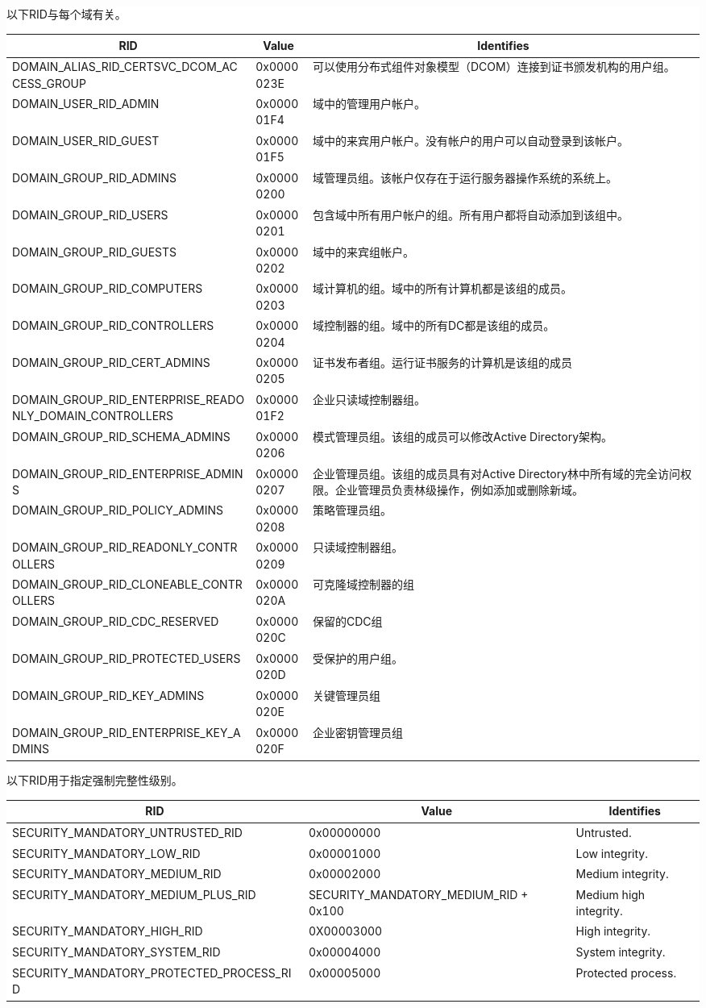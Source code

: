 以下RID与每个域有关。

| RID                                                     | Value      | Identifies                                                   |
| ------------------------------------------------------- | ---------- | ------------------------------------------------------------ |
| DOMAIN_ALIAS_RID_CERTSVC_DCOM_ACCESS_GROUP              | 0x0000023E | 可以使用分布式组件对象模型（DCOM）连接到证书颁发机构的用户组。 |
| DOMAIN_USER_RID_ADMIN                                   | 0x000001F4 | 域中的管理用户帐户。                                         |
| DOMAIN_USER_RID_GUEST                                   | 0x000001F5 | 域中的来宾用户帐户。没有帐户的用户可以自动登录到该帐户。     |
| DOMAIN_GROUP_RID_ADMINS                                 | 0x00000200 | 域管理员组。该帐户仅存在于运行服务器操作系统的系统上。       |
| DOMAIN_GROUP_RID_USERS                                  | 0x00000201 | 包含域中所有用户帐户的组。所有用户都将自动添加到该组中。     |
| DOMAIN_GROUP_RID_GUESTS                                 | 0x00000202 | 域中的来宾组帐户。                                           |
| DOMAIN_GROUP_RID_COMPUTERS                              | 0x00000203 | 域计算机的组。域中的所有计算机都是该组的成员。               |
| DOMAIN_GROUP_RID_CONTROLLERS                            | 0x00000204 | 域控制器的组。域中的所有DC都是该组的成员。                   |
| DOMAIN_GROUP_RID_CERT_ADMINS                            | 0x00000205 | 证书发布者组。运行证书服务的计算机是该组的成员               |
| DOMAIN_GROUP_RID_ENTERPRISE_READONLY_DOMAIN_CONTROLLERS | 0x000001F2 | 企业只读域控制器组。                                         |
| DOMAIN_GROUP_RID_SCHEMA_ADMINS                          | 0x00000206 | 模式管理员组。该组的成员可以修改Active Directory架构。       |
| DOMAIN_GROUP_RID_ENTERPRISE_ADMINS                      | 0x00000207 | 企业管理员组。该组的成员具有对Active Directory林中所有域的完全访问权限。企业管理员负责林级操作，例如添加或删除新域。 |
| DOMAIN_GROUP_RID_POLICY_ADMINS                          | 0x00000208 | 策略管理员组。                                               |
| DOMAIN_GROUP_RID_READONLY_CONTROLLERS                   | 0x00000209 | 只读域控制器组。                                             |
| DOMAIN_GROUP_RID_CLONEABLE_CONTROLLERS                  | 0x0000020A | 可克隆域控制器的组                                           |
| DOMAIN_GROUP_RID_CDC_RESERVED                           | 0x0000020C | 保留的CDC组                                                  |
| DOMAIN_GROUP_RID_PROTECTED_USERS                        | 0x0000020D | 受保护的用户组。                                             |
| DOMAIN_GROUP_RID_KEY_ADMINS                             | 0x0000020E | 关键管理员组                                                 |
| DOMAIN_GROUP_RID_ENTERPRISE_KEY_ADMINS                  | 0x0000020F | 企业密钥管理员组                                             |

以下RID用于指定强制完整性级别。

| RID                                      | Value                                 | Identifies             |
| ---------------------------------------- | ------------------------------------- | ---------------------- |
| SECURITY_MANDATORY_UNTRUSTED_RID         | 0x00000000                            | Untrusted.             |
| SECURITY_MANDATORY_LOW_RID               | 0x00001000                            | Low integrity.         |
| SECURITY_MANDATORY_MEDIUM_RID            | 0x00002000                            | Medium integrity.      |
| SECURITY_MANDATORY_MEDIUM_PLUS_RID       | SECURITY_MANDATORY_MEDIUM_RID + 0x100 | Medium high integrity. |
| SECURITY_MANDATORY_HIGH_RID              | 0X00003000                            | High integrity.        |
| SECURITY_MANDATORY_SYSTEM_RID            | 0x00004000                            | System integrity.      |
| SECURITY_MANDATORY_PROTECTED_PROCESS_RID | 0x00005000                            | Protected process.     |
